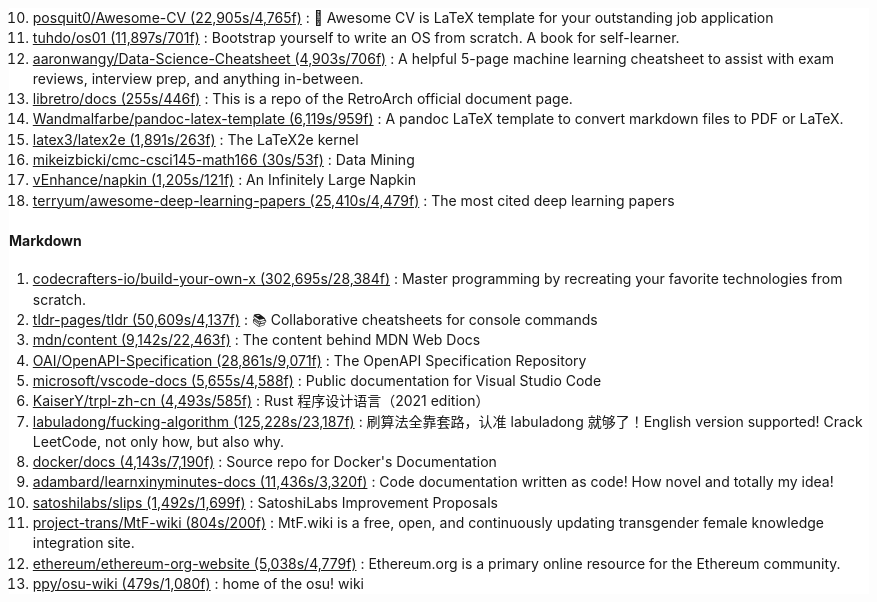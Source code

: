 10. [posquit0/Awesome-CV (22,905s/4,765f)](https://github.com/posquit0/Awesome-CV) : 📄 Awesome CV is LaTeX template for your outstanding job application
11. [tuhdo/os01 (11,897s/701f)](https://github.com/tuhdo/os01) : Bootstrap yourself to write an OS from scratch. A book for self-learner.
12. [aaronwangy/Data-Science-Cheatsheet (4,903s/706f)](https://github.com/aaronwangy/Data-Science-Cheatsheet) : A helpful 5-page machine learning cheatsheet to assist with exam reviews, interview prep, and anything in-between.
13. [libretro/docs (255s/446f)](https://github.com/libretro/docs) : This is a repo of the RetroArch official document page.
14. [Wandmalfarbe/pandoc-latex-template (6,119s/959f)](https://github.com/Wandmalfarbe/pandoc-latex-template) : A pandoc LaTeX template to convert markdown files to PDF or LaTeX.
15. [latex3/latex2e (1,891s/263f)](https://github.com/latex3/latex2e) : The LaTeX2e kernel
16. [mikeizbicki/cmc-csci145-math166 (30s/53f)](https://github.com/mikeizbicki/cmc-csci145-math166) : Data Mining
17. [vEnhance/napkin (1,205s/121f)](https://github.com/vEnhance/napkin) : An Infinitely Large Napkin
18. [terryum/awesome-deep-learning-papers (25,410s/4,479f)](https://github.com/terryum/awesome-deep-learning-papers) : The most cited deep learning papers

#### Markdown
1. [codecrafters-io/build-your-own-x (302,695s/28,384f)](https://github.com/codecrafters-io/build-your-own-x) : Master programming by recreating your favorite technologies from scratch.
2. [tldr-pages/tldr (50,609s/4,137f)](https://github.com/tldr-pages/tldr) : 📚 Collaborative cheatsheets for console commands
3. [mdn/content (9,142s/22,463f)](https://github.com/mdn/content) : The content behind MDN Web Docs
4. [OAI/OpenAPI-Specification (28,861s/9,071f)](https://github.com/OAI/OpenAPI-Specification) : The OpenAPI Specification Repository
5. [microsoft/vscode-docs (5,655s/4,588f)](https://github.com/microsoft/vscode-docs) : Public documentation for Visual Studio Code
6. [KaiserY/trpl-zh-cn (4,493s/585f)](https://github.com/KaiserY/trpl-zh-cn) : Rust 程序设计语言（2021 edition）
7. [labuladong/fucking-algorithm (125,228s/23,187f)](https://github.com/labuladong/fucking-algorithm) : 刷算法全靠套路，认准 labuladong 就够了！English version supported! Crack LeetCode, not only how, but also why.
8. [docker/docs (4,143s/7,190f)](https://github.com/docker/docs) : Source repo for Docker's Documentation
9. [adambard/learnxinyminutes-docs (11,436s/3,320f)](https://github.com/adambard/learnxinyminutes-docs) : Code documentation written as code! How novel and totally my idea!
10. [satoshilabs/slips (1,492s/1,699f)](https://github.com/satoshilabs/slips) : SatoshiLabs Improvement Proposals
11. [project-trans/MtF-wiki (804s/200f)](https://github.com/project-trans/MtF-wiki) : MtF.wiki is a free, open, and continuously updating transgender female knowledge integration site.
12. [ethereum/ethereum-org-website (5,038s/4,779f)](https://github.com/ethereum/ethereum-org-website) : Ethereum.org is a primary online resource for the Ethereum community.
13. [ppy/osu-wiki (479s/1,080f)](https://github.com/ppy/osu-wiki) : home of the osu! wiki
